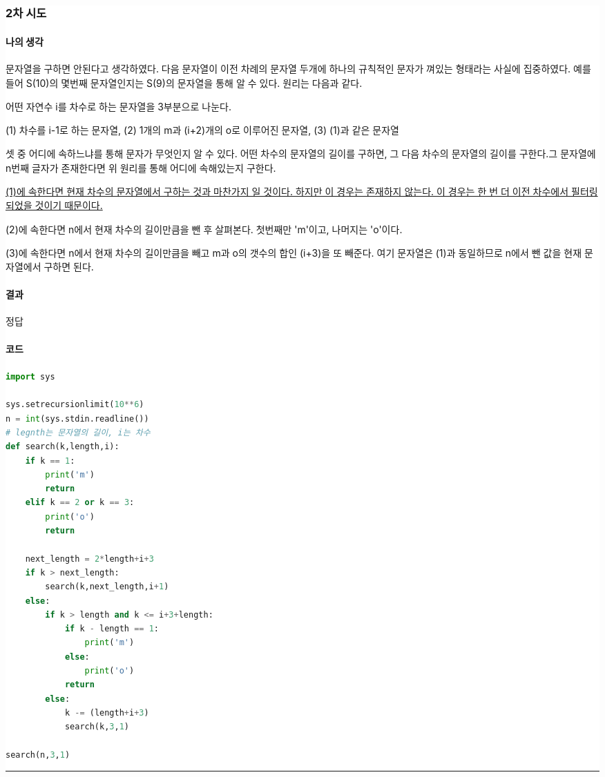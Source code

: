 ### 2차 시도

#### 나의 생각

문자열을 구하면 안된다고 생각하였다. 다음 문자열이 이전 차례의 문자열 두개에 하나의 규칙적인 문자가 껴있는 형태라는 사실에 집중하였다. 예를 들어 S(10)의 몇번째 문자열인지는 S(9)의 문자열을 통해 알 수 있다. 원리는 다음과 같다.

어떤 자연수 i를 차수로 하는 문자열을 3부분으로 나눈다.

(1) 차수를 i-1로 하는 문자열, (2) 1개의 m과 (i+2)개의 o로 이루어진 문자열, (3) (1)과 같은 문자열

셋 중 어디에 속하느냐를 통해 문자가 무엇인지 알 수 있다. 어떤 차수의 문자열의 길이를 구하면, 그 다음 차수의 문자열의 길이를 구한다.그 문자열에 n번째 글자가 존재한다면 위 원리를 통해 어디에 속해있는지 구한다.

<u>(1)에 속한다면 현재 차수의 문자열에서 구하는 것과 마찬가지 일 것이다. 하지만 이 경우는 존재하지 않는다. 이 경우는 한 번 더 이전 차수에서 필터링 되었을 것이기 때문이다.</u>

(2)에 속한다면 n에서 현재 차수의 길이만큼을 뺀 후 살펴본다. 첫번째만 'm'이고, 나머지는 'o'이다.

(3)에 속한다면 n에서 현재 차수의 길이만큼을 빼고 m과 o의 갯수의 합인 (i+3)을 또 빼준다. 여기 문자열은 (1)과 동일하므로 n에서 뺀 값을 현재 문자열에서 구하면 된다.

#### 결과

정답

#### 코드

```python
import sys

sys.setrecursionlimit(10**6)
n = int(sys.stdin.readline())
# legnth는 문자열의 길이, i는 차수
def search(k,length,i):
    if k == 1:
        print('m')
        return
    elif k == 2 or k == 3:
        print('o')
        return

    next_length = 2*length+i+3
    if k > next_length:
        search(k,next_length,i+1)
    else:
        if k > length and k <= i+3+length:
            if k - length == 1:
                print('m')
            else:
                print('o')
            return
        else:
            k -= (length+i+3)
            search(k,3,1)

search(n,3,1)
```

---